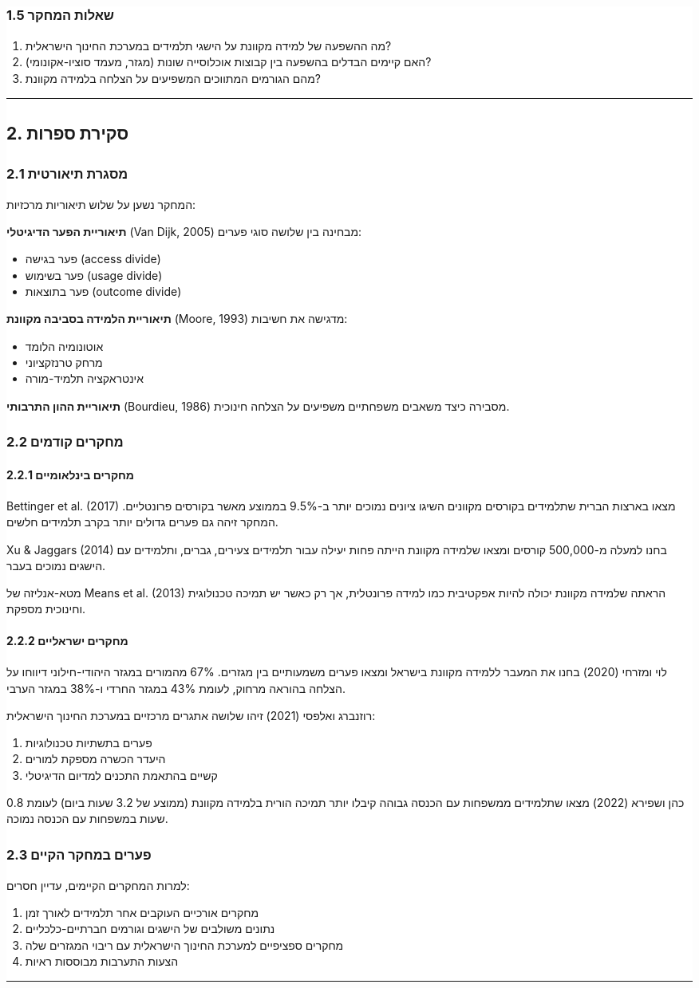 ### 1.5 שאלות המחקר

1. מה ההשפעה של למידה מקוונת על הישגי תלמידים במערכת החינוך הישראלית?
2. האם קיימים הבדלים בהשפעה בין קבוצות אוכלוסייה שונות (מגזר, מעמד סוציו-אקונומי)?
3. מהם הגורמים המתווכים המשפיעים על הצלחה בלמידה מקוונת?

---

## 2. סקירת ספרות

### 2.1 מסגרת תיאורטית

המחקר נשען על שלוש תיאוריות מרכזיות:

**תיאוריית הפער הדיגיטלי** (Van Dijk, 2005) מבחינה בין שלושה סוגי פערים:
- פער בגישה (access divide)
- פער בשימוש (usage divide)
- פער בתוצאות (outcome divide)

**תיאוריית הלמידה בסביבה מקוונת** (Moore, 1993) מדגישה את חשיבות:
- אוטונומיה הלומד
- מרחק טרנזקציוני
- אינטראקציה תלמיד-מורה

**תיאוריית ההון התרבותי** (Bourdieu, 1986) מסבירה כיצד משאבים משפחתיים משפיעים על הצלחה חינוכית.

### 2.2 מחקרים קודמים

#### 2.2.1 מחקרים בינלאומיים

Bettinger et al. (2017) מצאו בארצות הברית שתלמידים בקורסים מקוונים השיגו ציונים נמוכים יותר ב-9.5% בממוצע מאשר בקורסים פרונטליים. המחקר זיהה גם פערים גדולים יותר בקרב תלמידים חלשים.

Xu & Jaggars (2014) בחנו למעלה מ-500,000 קורסים ומצאו שלמידה מקוונת הייתה פחות יעילה עבור תלמידים צעירים, גברים, ותלמידים עם הישגים נמוכים בעבר.

מטא-אנליזה של Means et al. (2013) הראתה שלמידה מקוונת יכולה להיות אפקטיבית כמו למידה פרונטלית, אך רק כאשר יש תמיכה טכנולוגית וחינוכית מספקת.

#### 2.2.2 מחקרים ישראליים

לוי ומזרחי (2020) בחנו את המעבר ללמידה מקוונת בישראל ומצאו פערים משמעותיים בין מגזרים. 67% מהמורים במגזר היהודי-חילוני דיווחו על הצלחה בהוראה מרחוק, לעומת 43% במגזר החרדי ו-38% במגזר הערבי.

רוזנברג ואלפסי (2021) זיהו שלושה אתגרים מרכזיים במערכת החינוך הישראלית:
1. פערים בתשתיות טכנולוגיות
2. היעדר הכשרה מספקת למורים
3. קשיים בהתאמת התכנים למדיום הדיגיטלי

כהן ושפירא (2022) מצאו שתלמידים ממשפחות עם הכנסה גבוהה קיבלו יותר תמיכה הורית בלמידה מקוונת (ממוצע של 3.2 שעות ביום) לעומת 0.8 שעות במשפחות עם הכנסה נמוכה.

### 2.3 פערים במחקר הקיים

למרות המחקרים הקיימים, עדיין חסרים:
1. מחקרים אורכיים העוקבים אחר תלמידים לאורך זמן
2. נתונים משולבים של הישגים וגורמים חברתיים-כלכליים
3. מחקרים ספציפיים למערכת החינוך הישראלית עם ריבוי המגזרים שלה
4. הצעות התערבות מבוססות ראיות

---